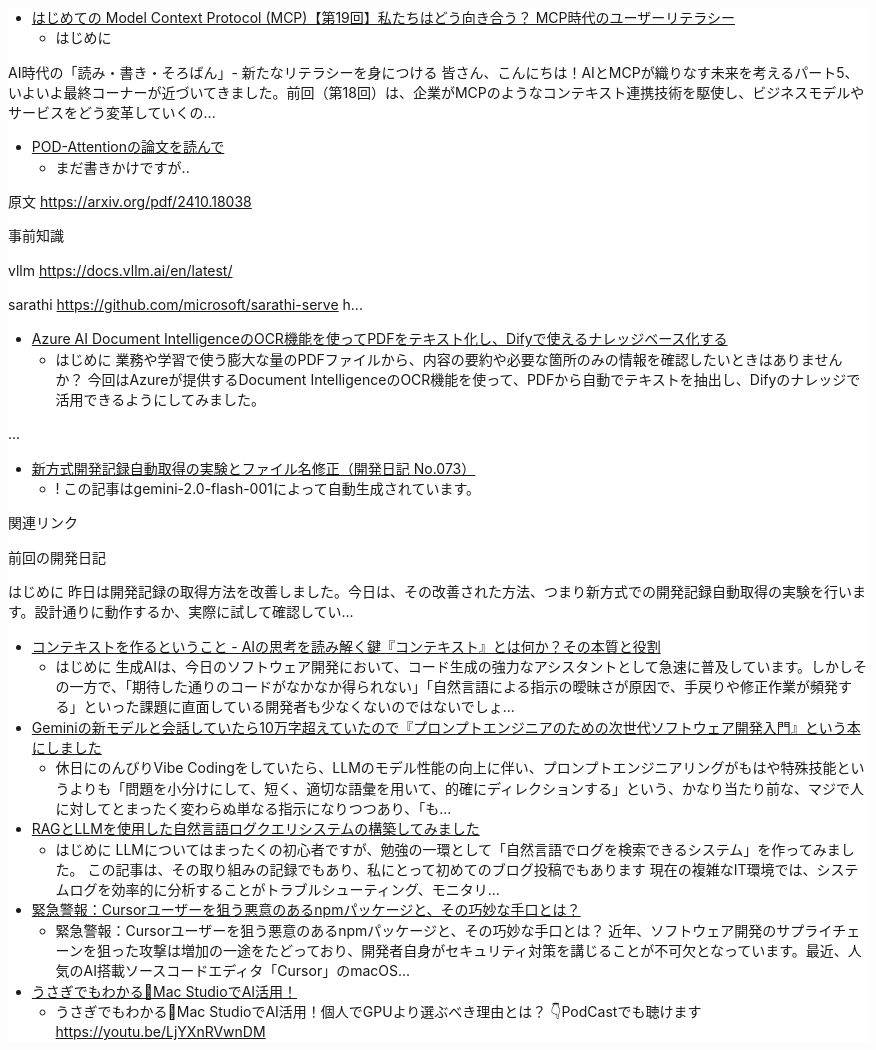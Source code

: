 - [はじめての Model Context Protocol (MCP)【第19回】私たちはどう向き合う？ MCP時代のユーザーリテラシー](https://zenn.dev/querypie/articles/d1fc82b2dd64d5)
  - はじめに

 AI時代の「読み・書き・そろばん」- 新たなリテラシーを身につける
皆さん、こんにちは！AIとMCPが織りなす未来を考えるパート5、いよいよ最終コーナーが近づいてきました。前回（第18回）は、企業がMCPのようなコンテキスト連携技術を駆使し、ビジネスモデルやサービスをどう変革していくの...
- [POD-Attentionの論文を読んで](https://zenn.dev/timoneko/articles/6215d4088fc64f)
  - まだ書きかけですが..

 原文
https://arxiv.org/pdf/2410.18038

 事前知識

 vllm
https://docs.vllm.ai/en/latest/

 sarathi
https://github.com/microsoft/sarathi-serve
h...
- [Azure AI Document IntelligenceのOCR機能を使ってPDFをテキスト化し、Difyで使えるナレッジベース化する](https://zenn.dev/solvio/articles/9d9643ec24dd96)
  - はじめに
業務や学習で使う膨大な量のPDFファイルから、内容の要約や必要な箇所のみの情報を確認したいときはありませんか？
今回はAzureが提供するDocument IntelligenceのOCR機能を使って、PDFから自動でテキストを抽出し、Difyのナレッジで活用できるようにしてみました。

...
- [新方式開発記録自動取得の実験とファイル名修正（開発日記 No.073）](https://zenn.dev/centervil/articles/2025-05-12_073_dev-diary)
  - !
この記事はgemini-2.0-flash-001によって自動生成されています。


 関連リンク

前回の開発日記


 はじめに
昨日は開発記録の取得方法を改善しました。今日は、その改善された方法、つまり新方式での開発記録自動取得の実験を行います。設計通りに動作するか、実際に試して確認してい...
- [コンテキストを作るということ - AIの思考を読み解く鍵『コンテキスト』とは何か？その本質と役割](https://zenn.dev/caphtech/articles/ai-context-making-foundations)
  - はじめに
生成AIは、今日のソフトウェア開発において、コード生成の強力なアシスタントとして急速に普及しています。しかしその一方で、「期待した通りのコードがなかなか得られない」「自然言語による指示の曖昧さが原因で、手戻りや修正作業が頻発する」といった課題に直面している開発者も少なくないのではないでしょ...
- [Geminiの新モデルと会話していたら10万字超えていたので『プロンプトエンジニアのための次世代ソフトウェア開発入門』という本にしました](https://zenn.dev/acntechjp/articles/9955bf8796c77d)
  - 休日にのんびりVibe Codingをしていたら、LLMのモデル性能の向上に伴い、プロンプトエンジニアリングがもはや特殊技能というよりも「問題を小分けにして、短く、適切な語彙を用いて、的確にディレクションする」という、かなり当たり前な、マジで人に対してとまったく変わらぬ単なる指示になりつつあり、「も...
- [RAGとLLMを使用した自然言語ログクエリシステムの構築してみました](https://zenn.dev/phandinhloc/articles/f0522d3e9e0a45)
  - はじめに
LLMについてはまったくの初心者ですが、勉強の一環として「自然言語でログを検索できるシステム」を作ってみました。
この記事は、その取り組みの記録でもあり、私にとって初めてのブログ投稿でもあります
現在の複雑なIT環境では、システムログを効率的に分析することがトラブルシューティング、モニタリ...
- [緊急警報：Cursorユーザーを狙う悪意のあるnpmパッケージと、その巧妙な手口とは？](https://zenn.dev/kimkiyong/articles/52be7694a2d071)
  - 緊急警報：Cursorユーザーを狙う悪意のあるnpmパッケージと、その巧妙な手口とは？
近年、ソフトウェア開発のサプライチェーンを狙った攻撃は増加の一途をたどっており、開発者自身がセキュリティ対策を講じることが不可欠となっています。最近、人気のAI搭載ソースコードエディタ「Cursor」のmacOS...
- [うさぎでもわかる🐰Mac StudioでAI活用！](https://zenn.dev/taku_sid/articles/20250512_macstudio_ai)
  - うさぎでもわかる🐰Mac StudioでAI活用！個人でGPUより選ぶべき理由とは？
👇️PodCastでも聴けます
https://youtu.be/LjYXnRVwnDM

